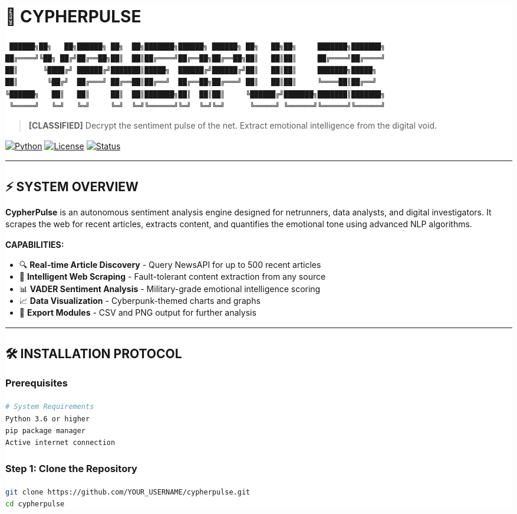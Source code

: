 # 🔮 CYPHERPULSE

```
 ██████╗██╗   ██╗██████╗ ██╗  ██╗███████╗██████╗ ██████╗ ██╗   ██╗██╗     ███████╗███████╗
██╔════╝╚██╗ ██╔╝██╔══██╗██║  ██║██╔════╝██╔══██╗██╔══██╗██║   ██║██║     ██╔════╝██╔════╝
██║      ╚████╔╝ ██████╔╝███████║█████╗  ██████╔╝██████╔╝██║   ██║██║     ███████╗█████╗  
██║       ╚██╔╝  ██╔═══╝ ██╔══██║██╔══╝  ██╔══██╗██╔═══╝ ██║   ██║██║     ╚════██║██╔══╝  
╚██████╗   ██║   ██║     ██║  ██║███████╗██║  ██║██║     ╚██████╔╝███████╗███████║███████╗
 ╚═════╝   ╚═╝   ╚═╝     ╚═╝  ╚═╝╚══════╝╚═╝  ╚═╝╚═╝      ╚═════╝ ╚══════╝╚══════╝╚══════╝
```

> **[CLASSIFIED]** Decrypt the sentiment pulse of the net. Extract emotional intelligence from the digital void.

[![Python](https://img.shields.io/badge/Python-3.6+-00ff00?style=for-the-badge&logo=python&logoColor=00ff00)](https://python.org)
[![License](https://img.shields.io/badge/License-MIT-00ff00?style=for-the-badge)](LICENSE)
[![Status](https://img.shields.io/badge/Status-OPERATIONAL-00ff00?style=for-the-badge)]()

---

## ⚡ SYSTEM OVERVIEW

**CypherPulse** is an autonomous sentiment analysis engine designed for netrunners, data analysts, and digital investigators. It scrapes the web for recent articles, extracts content, and quantifies the emotional tone using advanced NLP algorithms.

**CAPABILITIES:**
- 🔍 **Real-time Article Discovery** - Query NewsAPI for up to 500 recent articles
- 🤖 **Intelligent Web Scraping** - Fault-tolerant content extraction from any source
- 📊 **VADER Sentiment Analysis** - Military-grade emotional intelligence scoring
- 📈 **Data Visualization** - Cyberpunk-themed charts and graphs
- 💾 **Export Modules** - CSV and PNG output for further analysis

---

## 🛠️ INSTALLATION PROTOCOL

### Prerequisites
```bash
# System Requirements
Python 3.6 or higher
pip package manager
Active internet connection
```

### Step 1: Clone the Repository
```bash
git clone https://github.com/YOUR_USERNAME/cypherpulse.git
cd cypherpulse
```
